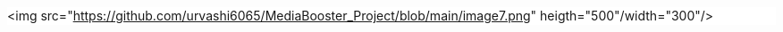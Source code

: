    <img src="https://github.com/urvashi6065/MediaBooster_Project/blob/main/image7.png" heigth="500"/width="300"/>